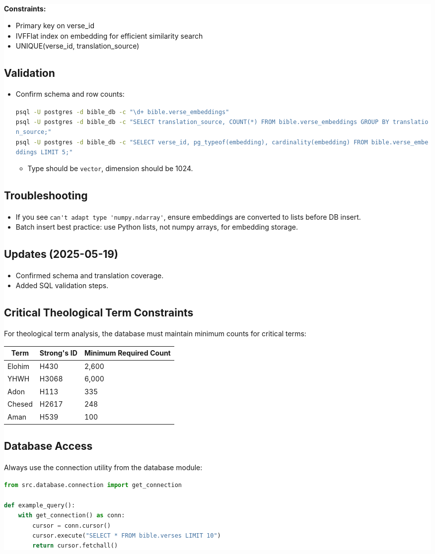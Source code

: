 **Constraints:**
- Primary key on verse_id
- IVFFlat index on embedding for efficient similarity search
- UNIQUE(verse_id, translation_source)

## Validation
- Confirm schema and row counts:
  ```bash
  psql -U postgres -d bible_db -c "\d+ bible.verse_embeddings"
  psql -U postgres -d bible_db -c "SELECT translation_source, COUNT(*) FROM bible.verse_embeddings GROUP BY translation_source;"
  psql -U postgres -d bible_db -c "SELECT verse_id, pg_typeof(embedding), cardinality(embedding) FROM bible.verse_embeddings LIMIT 5;"
  ```
  - Type should be `vector`, dimension should be 1024.

## Troubleshooting
- If you see `can't adapt type 'numpy.ndarray'`, ensure embeddings are converted to lists before DB insert.
- Batch insert best practice: use Python lists, not numpy arrays, for embedding storage.

## Updates (2025-05-19)
- Confirmed schema and translation coverage.
- Added SQL validation steps.

## Critical Theological Term Constraints

For theological term analysis, the database must maintain minimum counts for critical terms:

| Term | Strong's ID | Minimum Required Count |
|------|------------|------------------------|
| Elohim | H430 | 2,600 |
| YHWH | H3068 | 6,000 |
| Adon | H113 | 335 |
| Chesed | H2617 | 248 |
| Aman | H539 | 100 |

## Database Access

Always use the connection utility from the database module:

```python
from src.database.connection import get_connection

def example_query():
    with get_connection() as conn:
        cursor = conn.cursor()
        cursor.execute("SELECT * FROM bible.verses LIMIT 10")
        return cursor.fetchall()
```
